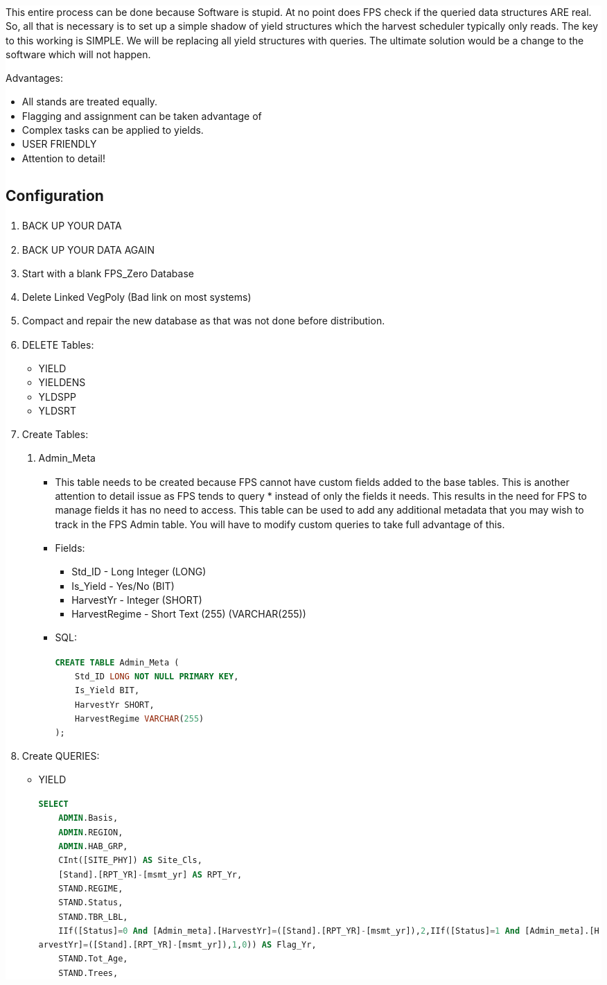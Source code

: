 This entire process can be done because Software is stupid. At no point does FPS check if the queried data structures ARE real. So, all that is necessary is to set up a simple shadow of yield structures which the harvest scheduler typically only reads. The key to this working is SIMPLE. We will be replacing all yield structures with queries.  The ultimate solution would be a change to the software which will not happen.

Advantages:

- All stands are treated equally.
- Flagging and assignment can be taken advantage of
- Complex tasks can be applied to yields.
- USER FRIENDLY
- Attention to detail!

## Configuration

1. BACK UP YOUR DATA
2. BACK UP YOUR DATA AGAIN
3. Start with a blank FPS_Zero Database
4. Delete Linked VegPoly (Bad link on most systems)
5. Compact and repair the new database as that was not done before distribution.
6. DELETE Tables:
   - YIELD
   - YIELDENS
   - YLDSPP
   - YLDSRT
7. Create Tables:
   1. Admin_Meta
      - This table needs to be created because FPS cannot have custom fields added to the base tables. This is another attention to detail issue as FPS tends to query * instead of only the fields it needs. This results in the need for FPS to manage fields it has no need to access. This table can be used to add any additional metadata that you may wish to track in the FPS Admin table. You will have to modify custom queries to take full advantage of this.
      - Fields:
        - Std_ID - Long Integer (LONG)
        - Is_Yield - Yes/No (BIT)
        - HarvestYr - Integer (SHORT)
        - HarvestRegime - Short Text (255) (VARCHAR(255))
      - SQL:

        ``` sql
        CREATE TABLE Admin_Meta (
            Std_ID LONG NOT NULL PRIMARY KEY,
            Is_Yield BIT,
            HarvestYr SHORT,
            HarvestRegime VARCHAR(255)
        );
        ```

8. Create QUERIES:
   - YIELD

        ``` sql
        SELECT
            ADMIN.Basis,
            ADMIN.REGION,
            ADMIN.HAB_GRP,
            CInt([SITE_PHY]) AS Site_Cls,
            [Stand].[RPT_YR]-[msmt_yr] AS RPT_Yr,
            STAND.REGIME,
            STAND.Status,
            STAND.TBR_LBL,
            IIf([Status]=0 And [Admin_meta].[HarvestYr]=([Stand].[RPT_YR]-[msmt_yr]),2,IIf([Status]=1 And [Admin_meta].[HarvestYr]=([Stand].[RPT_YR]-[msmt_yr]),1,0)) AS Flag_Yr,
            STAND.Tot_Age,
            STAND.Trees,